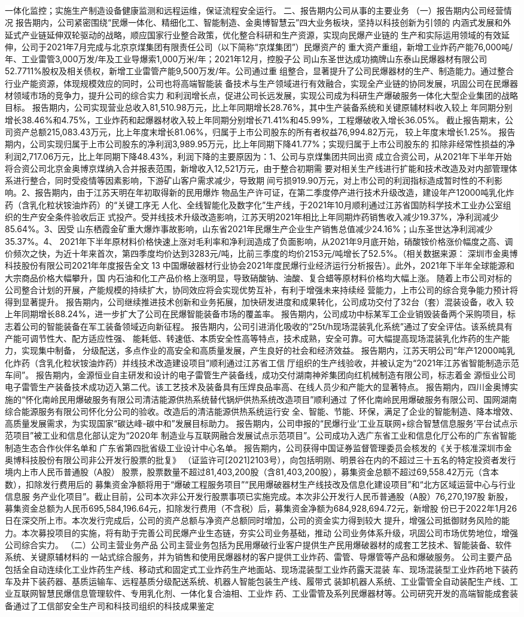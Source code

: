 一体化监控；实施生产制造设备健康监测和远程运维，保证流程安全运行。
二、报告期内公司从事的主要业务
（一）报告期内公司经营情况
报告期内，公司紧密围绕“民爆一体化、精细化工、智能制造、金奥博智慧云”四大业务板块，坚持以科技创新为引领的
内涵式发展和外延式产业链延伸双轮驱动的战略，顺应国家行业整合政策，优化整合科研和生产资源，实现向民爆产业链的
生产和实际运用领域的有效延伸，公司于2021年7月完成与北京京煤集团有限责任公司（以下简称“京煤集团”）民爆资产的
重大资产重组，新增工业炸药产能76,000吨/年、工业雷管3,000万发/年及工业导爆索1,000万米/年；2021年12月，控股子公
司山东圣世达成功摘牌山东泰山民爆器材有限公司52.7711%股权及相关债权，新增工业雷管产能9,500万发/年。公司通过重
组整合，显著提升了公司民爆器材的生产、制造能力。通过整合行业产能资源，体现规模效应的同时，公司也将高端智能装
备技术与生产领域进行有效融合，实现全产业链的协同发展，巩固公司在民爆器材领域市场的竞争力，提升公司的综合实力
和利润增长点，促进公司长远发展，实现公司成为科研生产爆破服务一体化大型企业集团的战略目标。
报告期内，公司实现营业总收入81,510.98万元，比上年同期增长28.76%，其中生产装备系统和关键原辅材料收入较上
年同期分别增长38.46%和4.75%，工业炸药和起爆器材收入较上年同期分别增长71.41%和45.99%，工程爆破收入增长36.05%。
截止报告期末，公司资产总额215,083.43万元，比上年度末增长81.06%，归属于上市公司股东的所有者权益76,994.82万元，
较上年度末增长1.25%。
报告期内，公司实现归属于上市公司股东的净利润3,989.95万元，比上年同期下降41.77%；实现归属于上市公司股东的
扣除非经常性损益的净利润2,717.06万元，比上年同期下降48.43%，利润下降的主要原因为：1、公司与京煤集团共同出资
成立合资公司，从2021年下半年开始将合资公司北京金奥博京煤纳入合并报表范围，新增收入12,521万元，由于整合初期需
要对相关生产线进行扩能和技术改造及对内部管理体系进行整合，同时受疫情等因素影响，下游矿山客户需求减少，导致期
间亏损919.90万元，对上市公司的利润指标造成暂时性的不利影响。2、报告期内，由于江苏天明在年初取得新的民用爆炸
物品生产许可证，在第二季度停产进行技术升级改造，建设年产12000吨乳化炸药（含乳化粒状铵油炸药）的“关键工序无
人化、全线智能化及数字化”生产线，于2021年10月顺利通过江苏省国防科学技术工业办公室组织的生产安全条件验收后正
式投产。受并线技术升级改造影响，江苏天明2021年相比上年同期炸药销售收入减少19.37%，净利润减少85.64%。3、因受
山东栖霞金矿重大爆炸事故影响，山东省2021年民爆生产企业生产销售总值减少24.16%；山东圣世达净利润减少35.37%。4、
2021年下半年原材料价格快速上涨对毛利率和净利润造成了负面影响，从2021年9月底开始，硝酸铵价格涨价幅度之高、调
价频次之快，为近十年来首次，第四季度均价达到3283元/吨，比前三季度的均价2153元/吨增长了52.5%。（相关数据来源：
深圳市金奥博科技股份有限公司2021年年度报告全文
13
中国爆破器材行业协会2021年度民爆行业经济运行分析报告）。此外，2021年下半年全球能源和大宗商品价格大幅攀升，国
内石油和化工产品价格上涨明显，导致硝酸钠、油酸、复合蜡等原材料价格均大幅上涨。
随着上市公司对标的公司整合计划的开展，产能规模的持续扩大，协同效应将会实现优势互补，有利于增强未来持续经
营能力，上市公司的综合竞争能力预计将得到显著提升。
报告期内，公司继续推进技术创新和业务拓展，加快研发进度和成果转化，公司成功交付了32台（套）混装设备，收入
较上年同期增长88.24%，进一步扩大了公司在民爆智能装备市场的覆盖率。
报告期内，公司成功中标某军工企业销毁装备两个采购项目，标志着公司的智能装备在军工装备领域迈向新征程。
报告期内，公司引进消化吸收的“25t/h现场混装乳化系统”通过了安全评估。该系统具有产能可调节性大、配方适应性强、
能耗低、转速低、本质安全性高等特点，技术成熟，安全可靠。可大幅提高现场混装乳化炸药的生产能力，实现集中制备，
分级配送，多点作业的高安全和高质量发展，产生良好的社会和经济效益。
报告期内，江苏天明公司“年产12000吨乳化炸药（含乳化粒状铵油炸药）并线技术改造建设项目”顺利通过江苏省工信
厅组织的生产线验收，并被认定为“2021年江苏省智能制造示范车间”。
报告期内，金源恒业自主研发和设计的电子雷管生产装备线，成功交付湖南神斧集团向红机械制造有限公司，标志着金
源恒业公司电子雷管生产装备技术成功迈入第二代。该工艺技术及装备具有压焊良品率高、在线人员少和产能大的显著特点。
报告期内，四川金奥博实施的“怀化南岭民用爆破服务有限公司清洁能源供热系统替代锅炉供热系统改造项目”顺利通过
了怀化南岭民用爆破服务有限公司、国网湖南综合能源服务有限公司怀化分公司的验收。改造后的清洁能源供热系统运行安
全、智能、节能、环保，满足了企业的智能制造、降本增效、高质量发展需求，为实现国家“碳达峰-碳中和”发展目标助力。
报告期内，公司申报的“民爆行业‘工业互联网+综合智慧信息服务’平台试点示范项目”被工业和信息化部认定为“2020年
制造业与互联网融合发展试点示范项目”。公司成功入选广东省工业和信息化厅公布的广东省智能制造生态合作伙伴名单和
广东省第四批省级工业设计中心名单。
报告期内，公司获得中国证券监督管理委员会核发的《关于核准深圳市金奥博科技股份有限公司非公开发行股票的批复》
（证监许可[2021]2103号），向包括明刚、明景谷在内的不超过三十五名的特定投资者发行境内上市人民币普通股（A股）
股票，股票数量不超过81,403,200股（含81,403,200股），募集资金总额不超过69,558.42万元（含本数），扣除发行费用后的
募集资金净额将用于“爆破工程服务项目”“民用爆破器材生产线技改及信息化建设项目”和“北方区域运营中心与行业信息服
务产业化项目”。截止目前，公司本次非公开发行股票事项已实施完成。本次非公开发行人民币普通股（A股）76,270,197股
新股，募集资金总额为人民币695,584,196.64元，扣除发行费用（不含税）后，募集资金净额为684,928,694.72元，新增股
份已于2022年1月26日在深交所上市。本次发行完成后，公司的资产总额与净资产总额同时增加，公司的资金实力得到较大
提升，增强公司抵御财务风险的能力。本次募投项目的实施，将有助于完善公司民爆产业生态链，夯实公司业务基础，推动
公司业务体系升级，巩固公司市场优势地位，增强公司综合实力。
（二）公司主营业务产品
公司主营业务包括为民用爆破行业客户提供生产民用爆破器材的成套工艺技术、智能装备、软件系统、关键原辅材料的
一站式综合服务，并为销售和使用民爆器材的客户提供工业炸药、雷管、导爆管等产品和爆破服务。
公司主要产品包括全自动连续化工业炸药生产线、移动式和固定式工业炸药生产地面站、现场混装型工业炸药露天混装
车、现场混装型工业炸药地下装药车及井下装药器、基质运输车、远程基质分级配送系统、机器人智能包装生产线、履带式
装卸机器人系统、工业雷管全自动装配生产线、工业互联网智慧民爆信息管理软件、专用乳化剂、一体化复合油相、工业炸
药、工业雷管及系列民爆器材等。公司研究开发的高端智能成套装备通过了工信部安全生产司和科技司组织的科技成果鉴定